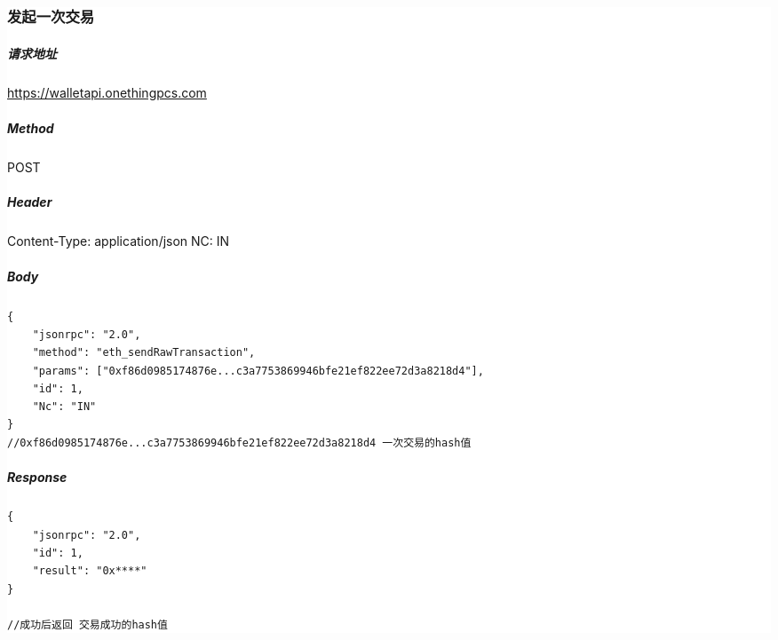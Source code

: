 ### 发起一次交易
##### 请求地址
https://walletapi.onethingpcs.com
##### Method
POST
##### Header
Content-Type: application/json
NC: IN
##### Body

```
{
	"jsonrpc": "2.0",
	"method": "eth_sendRawTransaction",
	"params": ["0xf86d0985174876e...c3a7753869946bfe21ef822ee72d3a8218d4"],
	"id": 1,
	"Nc": "IN"
}
//0xf86d0985174876e...c3a7753869946bfe21ef822ee72d3a8218d4 一次交易的hash值
```
##### Response

```
{
	"jsonrpc": "2.0",
	"id": 1,
	"result": "0x****"
}

//成功后返回 交易成功的hash值
```



[1]: https://github.com/WrBug/wkcwallet-java
[2]: https://github.com/WrBug/wkcwallet-java/blob/master/src/main/java/com/wrbug/wkcwallet/wallet/Trade.java#L45
[3]: https://github.com/WrBug/wkcwallet-java/blob/master/src/main/java/com/wrbug/wkcwallet/wallet/Trade.java#L109
[4]: https://github.com/WrBug/wkcwallet-java/blob/master/src/main/java/com/wrbug/wkcwallet/wallet/Trade.java#L109


